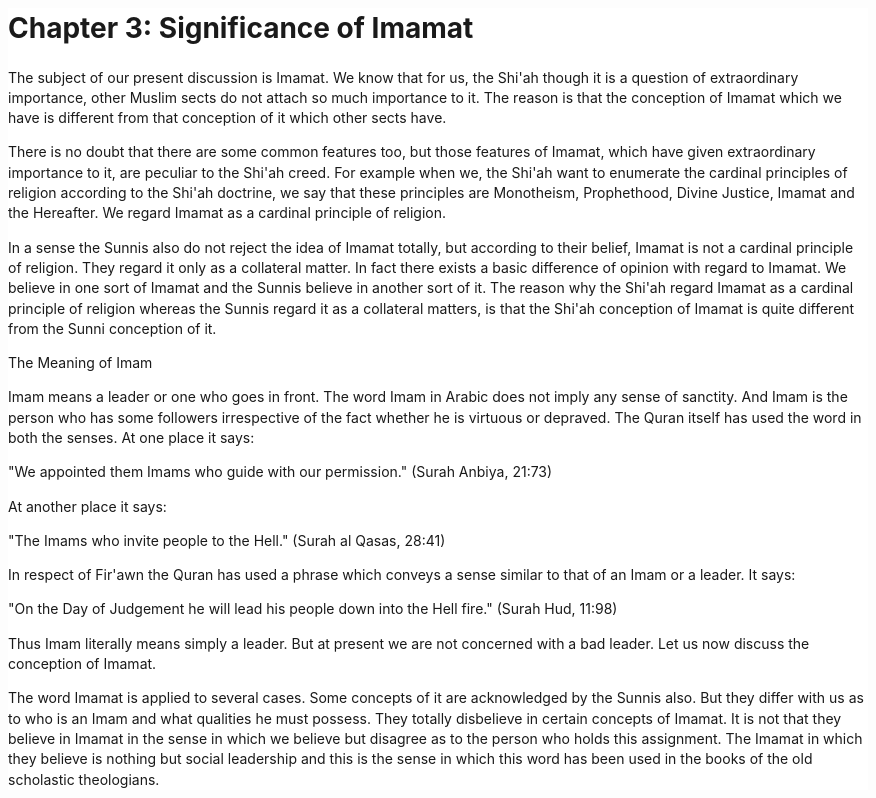 Chapter 3: Significance of Imamat
=================================

The subject of our present discussion is Imamat. We know that for us,
the Shi'ah though it is a question of extraordinary importance, other
Muslim sects do not attach so much importance to it. The reason is that
the conception of Imamat which we have is different from that conception
of it which other sects have.

There is no doubt that there are some common features too, but those
features of Imamat, which have given extraordinary importance to it, are
peculiar to the Shi'ah creed. For example when we, the Shi'ah want to
enumerate the cardinal principles of religion according to the Shi'ah
doctrine, we say that these principles are Monotheism, Prophethood,
Divine Justice, Imamat and the Hereafter. We regard Imamat as a cardinal
principle of religion.

In a sense the Sunnis also do not reject the idea of Imamat totally,
but according to their belief, Imamat is not a cardinal principle of
religion. They regard it only as a collateral matter. In fact there
exists a basic difference of opinion with regard to Imamat. We believe
in one sort of Imamat and the Sunnis believe in another sort of it. The
reason why the Shi'ah regard Imamat as a cardinal principle of religion
whereas the Sunnis regard it as a collateral matters, is that the Shi'ah
conception of Imamat is quite different from the Sunni conception of
it.

The Meaning of Imam

Imam means a leader or one who goes in front. The word Imam in Arabic
does not imply any sense of sanctity. And Imam is the person who has
some followers irrespective of the fact whether he is virtuous or
depraved. The Quran itself has used the word in both the senses. At one
place it says:

"We appointed them Imams who guide with our permission." (Surah Anbiya,
21:73)

At another place it says:

"The Imams who invite people to the Hell." (Surah al Qasas, 28:41)

In respect of Fir'awn the Quran has used a phrase which conveys a sense
similar to that of an Imam or a leader. It says:

"On the Day of Judgement he will lead his people down into the Hell
fire." (Surah Hud, 11:98)

Thus Imam literally means simply a leader. But at present we are not
concerned with a bad leader. Let us now discuss the conception of
Imamat.

The word Imamat is applied to several cases. Some concepts of it are
acknowledged by the Sunnis also. But they differ with us as to who is an
Imam and what qualities he must possess. They totally disbelieve in
certain concepts of Imamat. It is not that they believe in Imamat in the
sense in which we believe but disagree as to the person who holds this
assignment. The Imamat in which they believe is nothing but social
leadership and this is the sense in which this word has been used in the
books of the old scholastic theologians.
